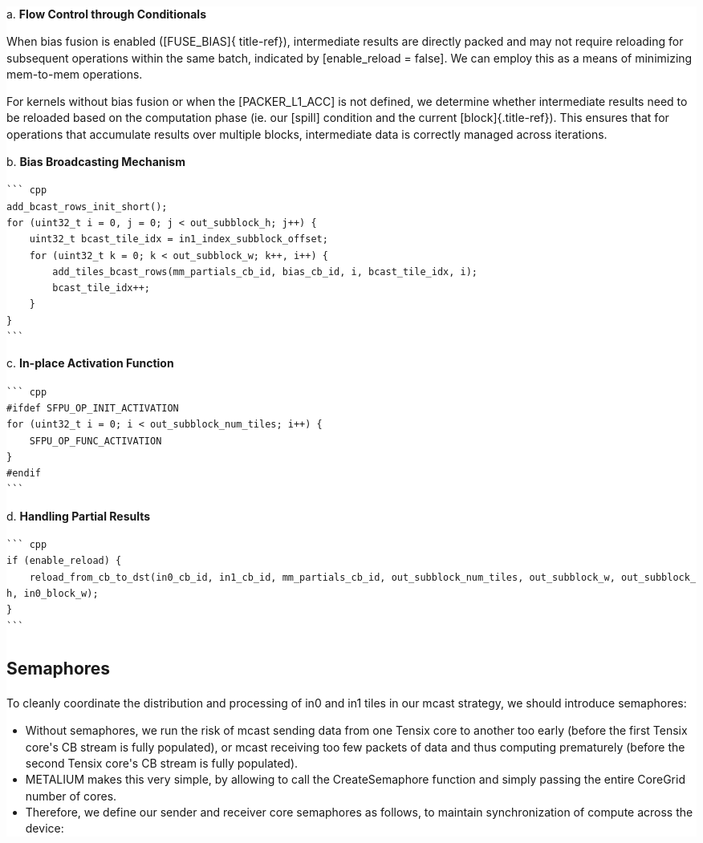 a.  **Flow Control through Conditionals**

When bias fusion is enabled ([FUSE_BIAS]{ title-ref}), intermediate results are directly packed and may not require reloading for subsequent operations within the same batch, indicated by [enable_reload = false]. We can employ this as a means of minimizing mem-to-mem operations.
    
For kernels without bias fusion or when the [PACKER_L1_ACC] is not defined, we determine whether intermediate results need to be reloaded based on the computation phase (ie. our [spill] condition and the current [block]{.title-ref}). This ensures that for operations that accumulate results over multiple blocks, intermediate data is correctly managed across iterations.

b.  **Bias Broadcasting Mechanism**

    ``` cpp
    add_bcast_rows_init_short();
    for (uint32_t i = 0, j = 0; j < out_subblock_h; j++) {
        uint32_t bcast_tile_idx = in1_index_subblock_offset;
        for (uint32_t k = 0; k < out_subblock_w; k++, i++) {
            add_tiles_bcast_rows(mm_partials_cb_id, bias_cb_id, i, bcast_tile_idx, i);
            bcast_tile_idx++;
        }
    }
    ```

c.  **In-place Activation Function**

    ``` cpp
    #ifdef SFPU_OP_INIT_ACTIVATION
    for (uint32_t i = 0; i < out_subblock_num_tiles; i++) {
        SFPU_OP_FUNC_ACTIVATION
    }
    #endif
    ```

d.  **Handling Partial Results**

    ``` cpp
    if (enable_reload) {
        reload_from_cb_to_dst(in0_cb_id, in1_cb_id, mm_partials_cb_id, out_subblock_num_tiles, out_subblock_w, out_subblock_h, in0_block_w);
    }
    ```

## Semaphores

To cleanly coordinate the distribution and processing of in0 and in1 tiles in our mcast strategy, we should introduce semaphores: 
- Without semaphores, we run the risk of mcast sending data from one Tensix core to another too early (before the first Tensix core's CB stream is fully populated), or mcast receiving too few packets of data and thus computing prematurely (before the second Tensix core\'s CB stream is fully populated). 
- METALIUM makes this very simple, by allowing to call the CreateSemaphore function and simply passing the entire CoreGrid number of cores. 
- Therefore, we define our sender and receiver core semaphores as follows, to maintain synchronization of compute across the device:
